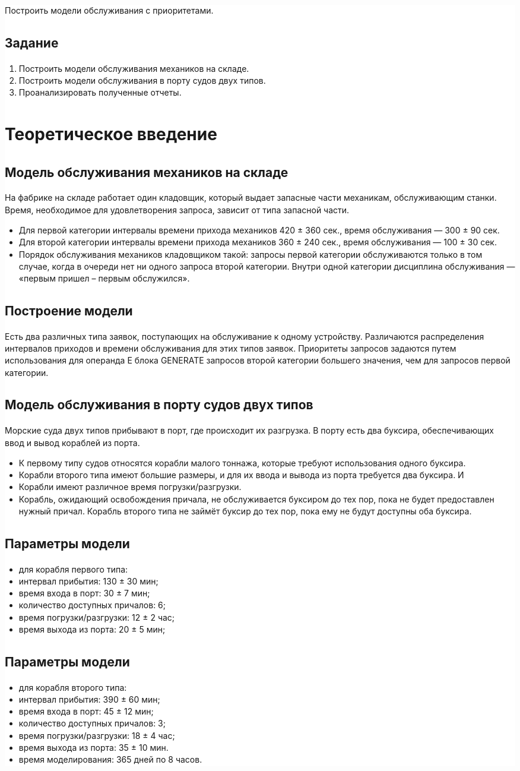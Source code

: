 Построить модели обслуживания с приоритетами.

## Задание

1. Построить модели обслуживания механиков на складе.
2. Построить модели обслуживания в порту судов двух типов.
3. Проанализировать полученные отчеты.

# Теоретическое введение
## Модель обслуживания механиков на складе
На фабрике на складе работает один кладовщик, который выдает запасные части механикам, обслуживающим станки. Время, необходимое для удовлетворения запроса, зависит от типа запасной части.

- Для первой категории интервалы времени прихода механиков 420 ± 360 сек., время обслуживания — 300 ± 90 сек. 
- Для второй категории интервалы времени прихода механиков 360 ± 240 сек., время обслуживания — 100 ± 30 сек.
- Порядок обслуживания механиков кладовщиком такой: запросы первой категории обслуживаются только в том случае, когда в очереди нет ни одного запроса второй категории. Внутри одной категории дисциплина обслуживания — «первым пришел – первым обслужился». 

## Построение модели
Есть два различных типа заявок, поступающих на обслуживание к одному устройству. Различаются распределения интервалов приходов и времени обслуживания для этих типов заявок. Приоритеты запросов задаются путем использования для операнда E блока GENERATE запросов второй категории большего значения, чем для запросов первой категории.

## Модель обслуживания в порту судов двух типов
Морские суда двух типов прибывают в порт, где происходит их разгрузка. В порту есть два буксира, обеспечивающих ввод и вывод кораблей из порта. 
- К первому типу судов относятся корабли малого тоннажа, которые требуют использования одного буксира. 
- Корабли второго типа имеют большие размеры, и для их ввода и вывода из порта требуется два буксира. И
- Корабли имеют различное время погрузки/разгрузки. 
- Корабль, ожидающий освобождения причала, не обслуживается буксиром до тех пор, пока не будет предоставлен нужный причал. Корабль второго типа не займёт буксир до тех пор, пока ему не будут доступны оба буксира.

## Параметры модели
- для корабля первого типа:
- интервал прибытия: 130 ± 30 мин;
- время входа в порт: 30 ± 7 мин;
- количество доступных причалов: 6;
- время погрузки/разгрузки: 12 ± 2 час;
- время выхода из порта: 20 ± 5 мин;

## Параметры модели
- для корабля второго типа:
- интервал прибытия: 390 ± 60 мин;
- время входа в порт: 45 ± 12 мин;
- количество доступных причалов: 3;
- время погрузки/разгрузки: 18 ± 4 час;
- время выхода из порта: 35 ± 10 мин.
- время моделирования: 365 дней по 8 часов.
